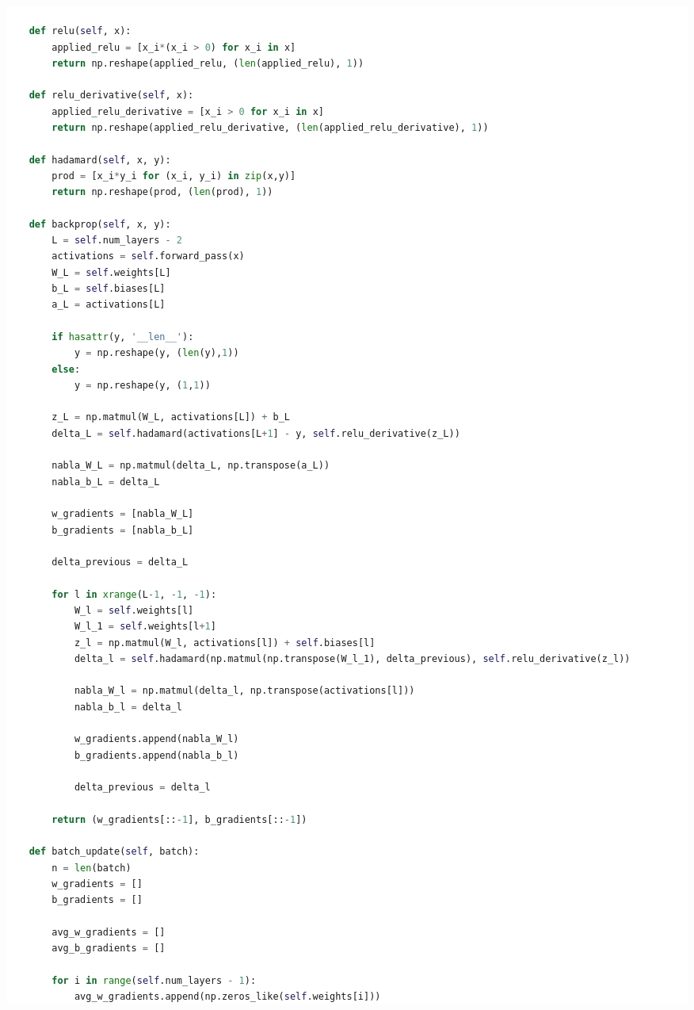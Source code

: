 ``` python

    def relu(self, x):
        applied_relu = [x_i*(x_i > 0) for x_i in x]
        return np.reshape(applied_relu, (len(applied_relu), 1))

    def relu_derivative(self, x):
        applied_relu_derivative = [x_i > 0 for x_i in x]
        return np.reshape(applied_relu_derivative, (len(applied_relu_derivative), 1))

    def hadamard(self, x, y):
        prod = [x_i*y_i for (x_i, y_i) in zip(x,y)]
        return np.reshape(prod, (len(prod), 1))

    def backprop(self, x, y):
        L = self.num_layers - 2
        activations = self.forward_pass(x)
        W_L = self.weights[L]
        b_L = self.biases[L]
        a_L = activations[L]

        if hasattr(y, '__len__'):
            y = np.reshape(y, (len(y),1))
        else:
            y = np.reshape(y, (1,1))

        z_L = np.matmul(W_L, activations[L]) + b_L
        delta_L = self.hadamard(activations[L+1] - y, self.relu_derivative(z_L))

        nabla_W_L = np.matmul(delta_L, np.transpose(a_L))
        nabla_b_L = delta_L

        w_gradients = [nabla_W_L]
        b_gradients = [nabla_b_L]

        delta_previous = delta_L

        for l in xrange(L-1, -1, -1):
            W_l = self.weights[l]
            W_l_1 = self.weights[l+1]
            z_l = np.matmul(W_l, activations[l]) + self.biases[l]
            delta_l = self.hadamard(np.matmul(np.transpose(W_l_1), delta_previous), self.relu_derivative(z_l))

            nabla_W_l = np.matmul(delta_l, np.transpose(activations[l]))
            nabla_b_l = delta_l

            w_gradients.append(nabla_W_l)
            b_gradients.append(nabla_b_l)

            delta_previous = delta_l

        return (w_gradients[::-1], b_gradients[::-1])

    def batch_update(self, batch):
        n = len(batch)
        w_gradients = []
        b_gradients = []

        avg_w_gradients = []
        avg_b_gradients = []

        for i in range(self.num_layers - 1):
            avg_w_gradients.append(np.zeros_like(self.weights[i]))
```